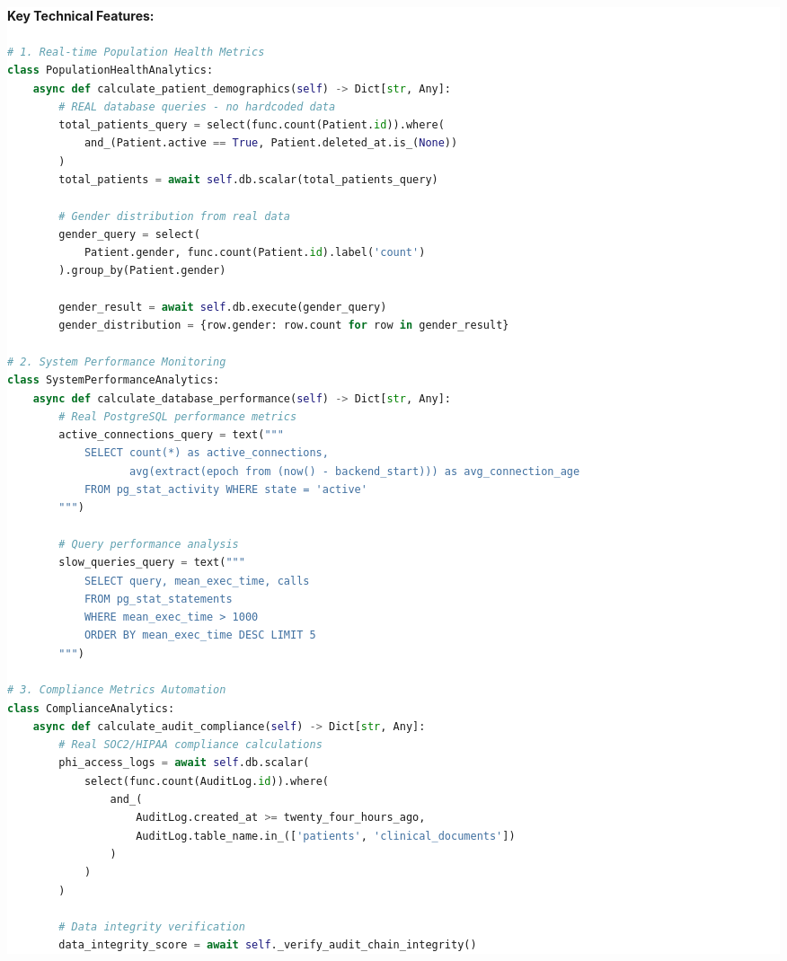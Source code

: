 #### **Key Technical Features**:

```python
# 1. Real-time Population Health Metrics
class PopulationHealthAnalytics:
    async def calculate_patient_demographics(self) -> Dict[str, Any]:
        # REAL database queries - no hardcoded data
        total_patients_query = select(func.count(Patient.id)).where(
            and_(Patient.active == True, Patient.deleted_at.is_(None))
        )
        total_patients = await self.db.scalar(total_patients_query)
        
        # Gender distribution from real data
        gender_query = select(
            Patient.gender, func.count(Patient.id).label('count')
        ).group_by(Patient.gender)
        
        gender_result = await self.db.execute(gender_query)
        gender_distribution = {row.gender: row.count for row in gender_result}

# 2. System Performance Monitoring
class SystemPerformanceAnalytics:
    async def calculate_database_performance(self) -> Dict[str, Any]:
        # Real PostgreSQL performance metrics
        active_connections_query = text("""
            SELECT count(*) as active_connections,
                   avg(extract(epoch from (now() - backend_start))) as avg_connection_age
            FROM pg_stat_activity WHERE state = 'active'
        """)
        
        # Query performance analysis
        slow_queries_query = text("""
            SELECT query, mean_exec_time, calls
            FROM pg_stat_statements 
            WHERE mean_exec_time > 1000
            ORDER BY mean_exec_time DESC LIMIT 5
        """)

# 3. Compliance Metrics Automation
class ComplianceAnalytics:
    async def calculate_audit_compliance(self) -> Dict[str, Any]:
        # Real SOC2/HIPAA compliance calculations
        phi_access_logs = await self.db.scalar(
            select(func.count(AuditLog.id)).where(
                and_(
                    AuditLog.created_at >= twenty_four_hours_ago,
                    AuditLog.table_name.in_(['patients', 'clinical_documents'])
                )
            )
        )
        
        # Data integrity verification
        data_integrity_score = await self._verify_audit_chain_integrity()
```
